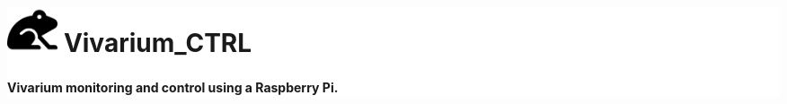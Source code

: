 # <img src="./files/images/frog-solid.svg" height="50"> Vivarium_CTRL

**Vivarium monitoring and control using a Raspberry Pi.**
